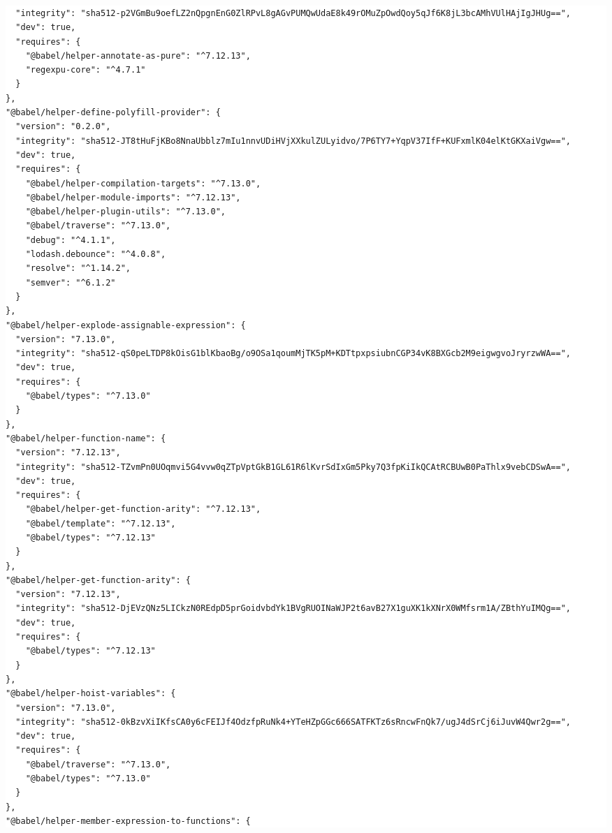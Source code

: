       "integrity": "sha512-p2VGmBu9oefLZ2nQpgnEnG0ZlRPvL8gAGvPUMQwUdaE8k49rOMuZpOwdQoy5qJf6K8jL3bcAMhVUlHAjIgJHUg==",
      "dev": true,
      "requires": {
        "@babel/helper-annotate-as-pure": "^7.12.13",
        "regexpu-core": "^4.7.1"
      }
    },
    "@babel/helper-define-polyfill-provider": {
      "version": "0.2.0",
      "integrity": "sha512-JT8tHuFjKBo8NnaUbblz7mIu1nnvUDiHVjXXkulZULyidvo/7P6TY7+YqpV37IfF+KUFxmlK04elKtGKXaiVgw==",
      "dev": true,
      "requires": {
        "@babel/helper-compilation-targets": "^7.13.0",
        "@babel/helper-module-imports": "^7.12.13",
        "@babel/helper-plugin-utils": "^7.13.0",
        "@babel/traverse": "^7.13.0",
        "debug": "^4.1.1",
        "lodash.debounce": "^4.0.8",
        "resolve": "^1.14.2",
        "semver": "^6.1.2"
      }
    },
    "@babel/helper-explode-assignable-expression": {
      "version": "7.13.0",
      "integrity": "sha512-qS0peLTDP8kOisG1blKbaoBg/o9OSa1qoumMjTK5pM+KDTtpxpsiubnCGP34vK8BXGcb2M9eigwgvoJryrzwWA==",
      "dev": true,
      "requires": {
        "@babel/types": "^7.13.0"
      }
    },
    "@babel/helper-function-name": {
      "version": "7.12.13",
      "integrity": "sha512-TZvmPn0UOqmvi5G4vvw0qZTpVptGkB1GL61R6lKvrSdIxGm5Pky7Q3fpKiIkQCAtRCBUwB0PaThlx9vebCDSwA==",
      "dev": true,
      "requires": {
        "@babel/helper-get-function-arity": "^7.12.13",
        "@babel/template": "^7.12.13",
        "@babel/types": "^7.12.13"
      }
    },
    "@babel/helper-get-function-arity": {
      "version": "7.12.13",
      "integrity": "sha512-DjEVzQNz5LICkzN0REdpD5prGoidvbdYk1BVgRUOINaWJP2t6avB27X1guXK1kXNrX0WMfsrm1A/ZBthYuIMQg==",
      "dev": true,
      "requires": {
        "@babel/types": "^7.12.13"
      }
    },
    "@babel/helper-hoist-variables": {
      "version": "7.13.0",
      "integrity": "sha512-0kBzvXiIKfsCA0y6cFEIJf4OdzfpRuNk4+YTeHZpGGc666SATFKTz6sRncwFnQk7/ugJ4dSrCj6iJuvW4Qwr2g==",
      "dev": true,
      "requires": {
        "@babel/traverse": "^7.13.0",
        "@babel/types": "^7.13.0"
      }
    },
    "@babel/helper-member-expression-to-functions": {